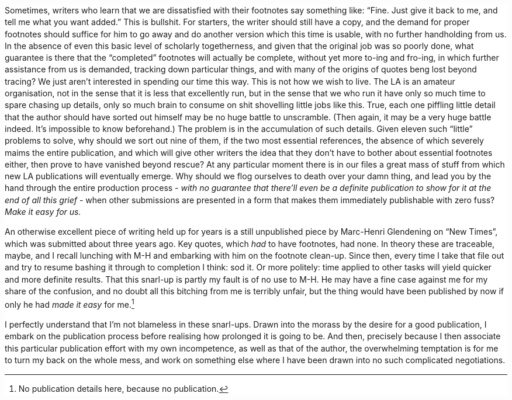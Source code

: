 Sometimes, writers who learn that we are dissatisfied with their
footnotes say something like: “Fine. Just give it back to me, and
tell me what you want added.” This is bullshit. For starters, the
writer should still have a copy, and the demand for proper footnotes
should suffice for him to go away and do another version which this
time is usable, with no further handholding from us. In the absence
of even this basic level of scholarly togetherness, and given that the
original job was so poorly done, what guarantee is there that the
“completed” footnotes will actually be complete, without yet more
to-ing and fro-ing, in which further assistance from us is demanded,
tracking down particular things, and with many of the origins of
quotes beng lost beyond tracing? We just aren’t interested in spending our time this way. This is not how we wish to live. The LA is
an amateur organisation, not in the sense that it is less that excellently run, but in the sense that we who run it have only so much
time to spare chasing up details, only so much brain to consume on
shit shovelling little jobs like this. True, each one piffling little detail that the author should have sorted out himself may be no huge
battle to unscramble. (Then again, it may be a very huge battle
indeed. It’s impossible to know beforehand.) The problem is in the
accumulation of such details. Given eleven such “little” problems
to solve, why should we sort out nine of them, if the two most
essential references, the absence of which severely maims the entire
publication, and which will give other writers the idea that they
don’t have to bother about essential footnotes either, then prove to
have vanished beyond rescue? At any particular moment there is in
our files a great mass of stuff from which new LA publications will
eventually emerge. Why should we flog ourselves to death over
your damn thing, and lead you by the hand through the entire production process - *with no guarantee that there’ll even be a definite publication to show for it at the end of all this grief* - when other
submissions are presented in a form that makes them immediately
publishable with zero fuss? *Make it easy for us.*

An otherwise excellent piece of writing held up for years is a still
unpublished piece by Marc-Henri Glendening on “New Times”,
which was submitted about three years ago. Key quotes, which *had*
to have footnotes, had none. In theory these are traceable, maybe,
and I recall lunching with M-H and embarking with him on the
footnote clean-up. Since then, every time I take that file out and try
to resume bashing it through to completion I think: sod it. Or more
politely: time applied to other tasks will yield quicker and more
definite results. That this snarl-up is partly my fault is of no use to
M-H. He may have a fine case against me for my share of the
confusion, and no doubt all this bitching from me is terribly unfair,
but the thing would have been published by now if only he had *made it easy* for me.[^5]

I perfectly understand that I’m not blameless in these snarl-ups.
Drawn into the morass by the desire for a good publication, I embark on the publication process before realising how prolonged it is
going to be. And then, precisely because I then associate this particular publication effort with my own incompetence, as well as that
of the author, the overwhelming temptation is for me to turn my
back on the whole mess, and work on something else where I have
been drawn into no such complicated negotiations.


[^1]: My own Publishing Without Perishing, Tactical Notes No. 9, Libertarian Alliance, London, 1990, p.4, further describes our extreme enthusiasm for a large number of titles, by many different writers, with many different points of view and tones of voice.
[^2]: For details of some of the major works of the libertarian literature, see note 7 below.
[^3]: Sadly, Bill Thompson’s otherwise very satisfactory Moral Crusades and Media Censorship, Sociological Notes No. 11, Libertarian Alliance, London 1991, is not an example of how we want footnotes done.. Publisher’s names and places of publication are in many cases missing. We were so eager to published this that we just said, what the hell ... Alas, if we waited for all submissions to be perfect before we published anything, we’d not have made nearly so much publishing headway.
[^4]: I consider the four issues of Sociological Notes so far written by Tim Evans (No. 6: Sociology and the Soviet Union: A Libertarian Critique, No. 7: Sociology, Crises, Contradictions and Capitalism: A Libertarian Critique, No. 8: Radical Politics and the Constratints of the Parliamentary System, No. 9: Individualist Explanations and the Sociology of Women, all Libertarian Alliance, London, 1990) to be less than supremely stellar pieces of writing, being too jargon-ridden for my taste. But the footnotes are excellent, as several sociologists have gratefully commented.
[^5]: No publication details here, because no publication.
[^6]: I exclude the admirable Cato Institute from these criticisms. Their footnotes are always impeccably complete, which is a significant part of why they are doing so well. Ditto, if the things I’ve seen are anything to go by, the Pacific Research Institute.
[^7]: The footnotes which I scanned in for the cover of this were from Chris R. Tame, The Bankruptcy of the New Socialists, Political Notes No. 27, Libertarian Alliance, London, 1987. Note 8, glimpsed in my graphics, deserves to be reproduced in full, being a model of how we want things to be done (Thank God for the copy and paste option in Ventura.): The idea of an anarcho-capitalist society was originated by the great Belgian classical economist Gustave de Molinari, and expounded by the largely American school of individualist anarchists like Benjamin Tucker. In recent years it has enjoyed a vigorous restatement by both free market economists and libertarian philosophers. See, for example, David Friedman, The Machinery of Freedom, Arlington House, New Rochelle, New York, 1978; M. & L. Tannehill & J. Wollstein, Society Without Government, Arno Press/New York Times, New York, 1972; Murray Rothbard, For A New Liberty, 2nd. edn., Collier Macmillan, New York, 1973; John T. Sanders, The Ethical Argument Against Government, University Press of America, Washington, D.C., 1980; David Osterfeld, Freedom, Society and the State, University Press of America, Washington, D. C., 1983.
[^8]: See for example my editorial note at the end of Michael Fumento, The Profits of Doom: How To Achieve Fame and Fortune by Being Spectacularly Wrong, Economic Notes No. 44, Libertarian Alliance, London, 1992, reprinted from Crisis, February 1991, in which Crisis gets a well deserved bollocking. Thank you Joe Peacott for the excellent bibliography at the end of your “The AIDS Activist Movement”, in Big Forehead Express, September 1990. From this bibliography I obtained the publication date of Fumento’s The Myth of Heterosexual AIDS as it happens - which we wanted for the Fumento biographical information. (My abuse of US libertarians re footnotes absolutely does not apply to Peacott.) See what I mean about dates? 1992 wouldn’t have been half so impressive a publication date for a book about heterosexual AIDS being the myth that we now all know it to be.
[^9]: The names of LA writers David Botsford, Antoine Clarke, Danny Frederick, Kevin McFarlane and Barry Macleod-Cullinane spring to mind as people who seem to have learned the footnotes lesson. Antoine Clarke, The Micropolitics of Free Market Money: A Proposal, Economic Notes No. 39, Libertarian Alliance, London, 1992, has fifty five footnotes, most of them of use to someone or other, and there’s also an excellent free market money bibliography.
[^10]: See my Ferrari Refutes the Decline of the West and So Do Classical Compact Discs: Some Reflections on Freedom, Materialism and the Winning of the Cold War, Cultural Notes No. 20, Libertarian Alliance, London, 1990. And see note 12 below about long and accurate titles.
[^11]: For an example of the kind of photo we like, see the front of Jan Carnogusky, On Being a Christian in Slovakia, Religious Notes No. 4, Libertarian Alliance, London, 1992. For how not to do it, see Dennis O’Keeffe, The Contradictions of Socialist Education, Educational Notes No. 5, Libertarian Alliance, London, 1990, on the cover of which Dennis looks like an escaped convict. His fault for supplying a lousy photo. My fault for using it.
[^12]: When John Burton’s Why The State Should Stay Out of Culture: An Economist’s View, Cultural Notes No. 21, Libertarian Alliance, London, 1990, was first submitted to us, it was called: “Should The State Intervene in Culture?”, or some such exercise in fence sitting. Antony Flew sent us a piece that Free Inquiry (Spring 1991) had called “Was Karl Marx a Social Scientist?”. We called it Karl Marx Was Not a Social Scientist (Sociological Notes No. 13, Libertarian Alliance, London, 1991), which makes the picture much clearer. As a result, this is a formidable piece of anti-Marxist propaganda to anyone who even hears about it. If most read no further than the title, they will at least have read that much of the truth. There’s something very nineteenth century about the LA’s titles. They are longwinded, but they don’t sit on the fence and they do tell you something. As a result of them, our Publications List is a formidable propaganda tool in its own right, and when our publications are footnoted by others our message automatically spreads. Our titles illuminate how the LA differs from academe, from which Marxist and sub-Marxist propaganda emerges in torrents, under cryptic on-the-one-hand-on-the-other titles which make it all seem tremendously sensible and unbiased, until you read it.
[^13]: The title and all the subheadings for Danny Frederick, Casual Sex and Morality: A Kantian-Libertarian Analysis, Philosophical Notes No. 18, Libertarian Alliance, London, 1992, were supplied by Danny. They are a fine example of how to do it.